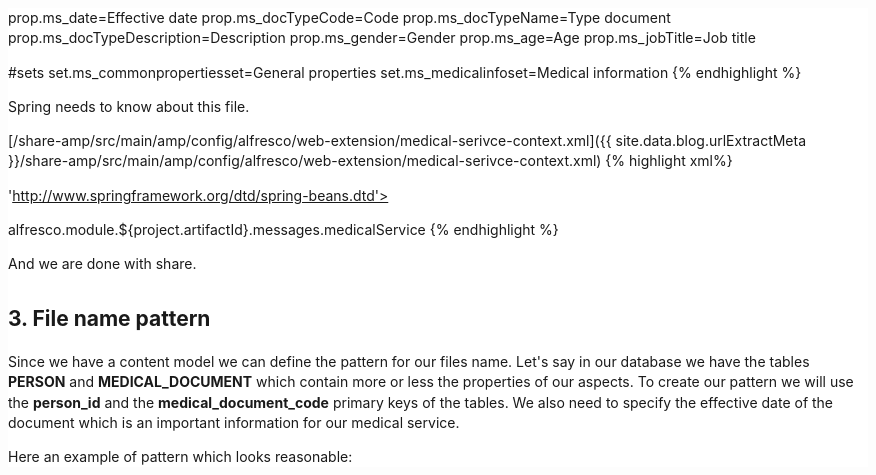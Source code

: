 prop.ms_date=Effective date
prop.ms_docTypeCode=Code
prop.ms_docTypeName=Type document
prop.ms_docTypeDescription=Description
prop.ms_gender=Gender
prop.ms_age=Age
prop.ms_jobTitle=Job title

#sets
set.ms_commonpropertiesset=General properties
set.ms_medicalinfoset=Medical information
{% endhighlight %}

Spring needs to know about this file.

[/share-amp/src/main/amp/config/alfresco/web-extension/medical-serivce-context.xml]({{ site.data.blog.urlExtractMeta }}/share-amp/src/main/amp/config/alfresco/web-extension/medical-serivce-context.xml)
{% highlight xml%}
<?xml version='1.0' encoding='UTF-8'?><!DOCTYPE beans PUBLIC '-//SPRING//DTD BEAN//EN'
  'http://www.springframework.org/dtd/spring-beans.dtd'>

<beans>
  
  <bean id="${project.artifactId}_resources"
        class="org.springframework.extensions.surf.util.ResourceBundleBootstrapComponent">
    <property name="resourceBundles">
      <list>
        <value>alfresco.module.${project.artifactId}.messages.medicalService</value>
      </list>
    </property>
  </bean>
</beans>
{% endhighlight %}

And we are done with share.

## 3. File name pattern

Since we have a content model we can define the pattern for our files name. Let's say in our database we have
the tables **PERSON** and
**MEDICAL_DOCUMENT** which contain more or less the properties of our aspects. To create our
pattern we will use the
**person_id** and the **medical_document_code** primary keys of the tables. We also need to specify the effective date
 of 
the 
document 
which is an
important information for our medical service.

Here an example of pattern which looks reasonable:

